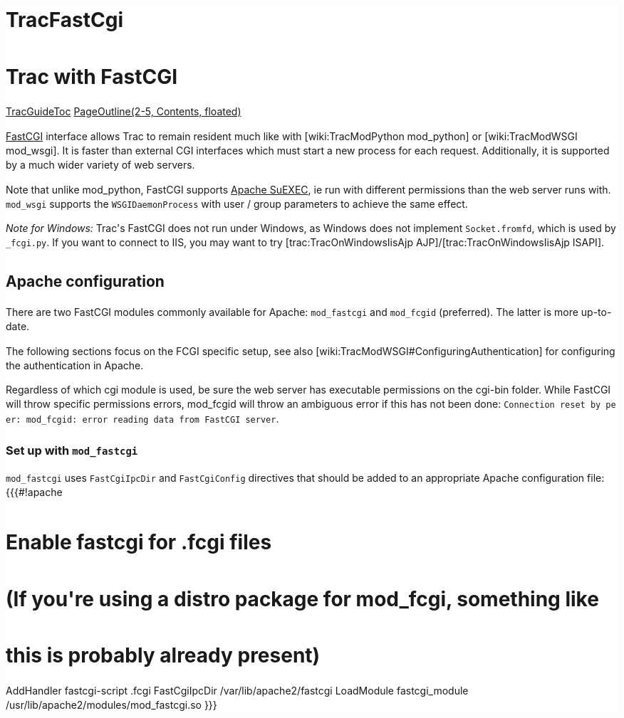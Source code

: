 # TracFastCgi
# Trac with FastCGI

[TracGuideToc](TracGuideToc.md)
[PageOutline(2-5, Contents, floated)](PageOutline(2-5,_Contents,_floated).md)

[FastCGI](http://www.fastcgi.com/) interface allows Trac to remain resident much like with [wiki:TracModPython mod_python] or [wiki:TracModWSGI mod_wsgi]. It is faster than external CGI interfaces which must start a new process for each request. Additionally, it is supported by a much wider variety of web servers.

Note that unlike mod_python, FastCGI supports [Apache SuEXEC](http://httpd.apache.org/docs/suexec.html), ie run with different permissions than the web server runs with. `mod_wsgi` supports the `WSGIDaemonProcess` with user / group parameters to achieve the same effect.

*Note for Windows:* Trac's FastCGI does not run under Windows, as Windows does not implement `Socket.fromfd`, which is used by `_fcgi.py`. If you want to connect to IIS, you may want to try [trac:TracOnWindowsIisAjp AJP]/[trac:TracOnWindowsIisAjp ISAPI].

## Apache configuration

There are two FastCGI modules commonly available for Apache: `mod_fastcgi` and `mod_fcgid` (preferred). The latter is more up-to-date.

The following sections focus on the FCGI specific setup, see also [wiki:TracModWSGI#ConfiguringAuthentication] for configuring the authentication in Apache.

Regardless of which cgi module is used, be sure the web server has executable permissions on the cgi-bin folder. While FastCGI will throw specific permissions errors, mod_fcgid will throw an ambiguous error if this has not been done: `Connection reset by peer: mod_fcgid: error reading data from FastCGI server`.

### Set up with `mod_fastcgi`

`mod_fastcgi` uses `FastCgiIpcDir` and `FastCgiConfig` directives that should be added to an appropriate Apache configuration file:
{{{#!apache
# Enable fastcgi for .fcgi files
# (If you're using a distro package for mod_fcgi, something like
# this is probably already present)
<IfModule mod_fastcgi.c>
   AddHandler fastcgi-script .fcgi
   FastCgiIpcDir /var/lib/apache2/fastcgi
</IfModule>
LoadModule fastcgi_module /usr/lib/apache2/modules/mod_fastcgi.so
}}}
